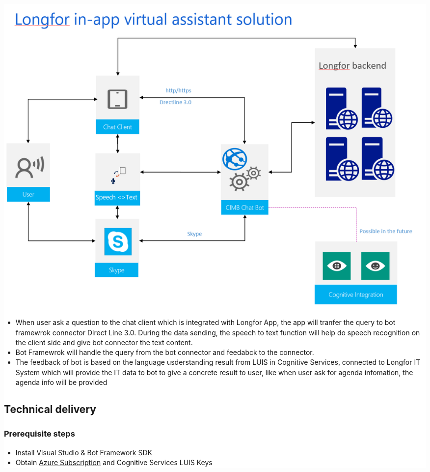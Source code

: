  ![Architecture Diagram](/images/2017-5-11-Longfor/caaparchitecture.png)

- When user ask a question to the chat client which is integrated with Longfor App, the app will tranfer the query to bot framewrok connector Direct Line 3.0. During the data sending, the speech to text function will help do speech recognition on the client side and give bot connector the text content.
- Bot Framewrok will handle the query from the bot connector and feedabck to the connector. 
- The feedback of bot is based on the language usderstanding result from LUIS in Cognitive Services, connected to Longfor IT System which will provide the IT data to bot to give a concrete result to user, like when user ask for agenda infomation, the agenda info will be provided


## Technical delivery ##

### Prerequisite steps ###
- Install [Visual Studio](https://www.visualstudio.com/zh-hans/?rr=https%3A%2F%2Fwww.baidu.com%2Flink%3Furl%3DAff1EK1Hs3O38oFa77ZZyc7D0NA9nTvFWa0GqGPahLfALVojD_q0BPBnHUTnrio3%26wd%3D%26eqid%3Dc351aae600002bbe00000006592c496c "Visual Studio") & [Bot Framework SDK](https://docs.microsoft.com/en-us/bot-framework/resources-tools-downloads, "Bot Framework")
- Obtain [Azure Subscription](https://azure.microsoft.com/zh-cn/ "Azure Subscription") and Cognitive Services LUIS Keys
